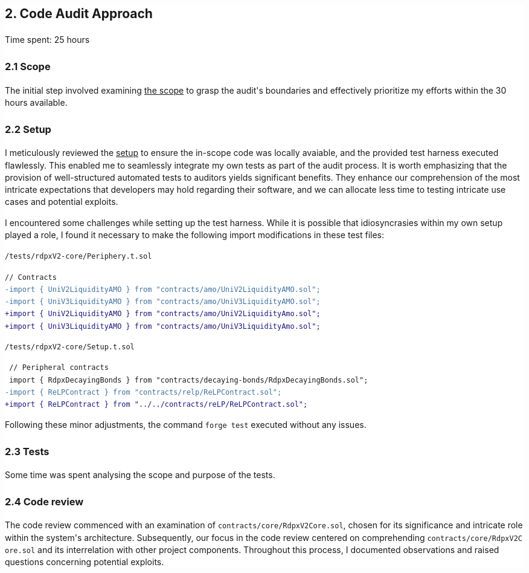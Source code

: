 ## 2. Code Audit Approach

Time spent: 25 hours

### 2.1 Scope
The initial step involved examining [the scope](https://github.com/code-423n4/2023-08-dopex/tree/main#scope)
to grasp the audit's boundaries and effectively prioritize my efforts within the 30 hours available.

### 2.2 Setup
I meticulously reviewed the [setup](https://github.com/code-423n4/2023-08-dopex/tree/main#setup) to ensure the
in-scope code was locally avaiable, and the provided test harness executed flawlessly. This enabled me to seamlessly
integrate my own tests as part of the audit process. It is worth emphasizing that the provision of well-structured automated
tests to auditors yields significant benefits. They enhance our comprehension of the most intricate expectations that developers
may hold regarding their software, and we can allocate less time to testing intricate use cases and potential exploits.

I encountered some challenges while setting up the test harness. While it is possible that idiosyncrasies within my own setup played
a role, I found it necessary to make the following import modifications in these test files:

`/tests/rdpxV2-core/Periphery.t.sol`
```diff
// Contracts
-import { UniV2LiquidityAMO } from "contracts/amo/UniV2LiquidityAMO.sol";
-import { UniV3LiquidityAMO } from "contracts/amo/UniV3LiquidityAMO.sol";
+import { UniV2LiquidityAMO } from "contracts/amo/UniV2LiquidityAmo.sol";
+import { UniV3LiquidityAMO } from "contracts/amo/UniV3LiquidityAmo.sol";
```

`/tests/rdpxV2-core/Setup.t.sol`
```diff
 // Peripheral contracts
 import { RdpxDecayingBonds } from "contracts/decaying-bonds/RdpxDecayingBonds.sol";
-import { ReLPContract } from "contracts/relp/ReLPContract.sol";
+import { ReLPContract } from "../../contracts/reLP/ReLPContract.sol";
```

Following these minor adjustments, the command `forge test` executed without any issues.

### 2.3 Tests

Some time was spent analysing the scope and purpose of the tests.

### 2.4 Code review

The code review commenced with an examination of `contracts/core/RdpxV2Core.sol`, chosen for its significance and intricate
role within the system's architecture. Subsequently, our focus in the code review centered on comprehending
`contracts/core/RdpxV2Core.sol` and its interrelation with other project components. Throughout this process,
I documented observations and raised questions concerning potential exploits.
